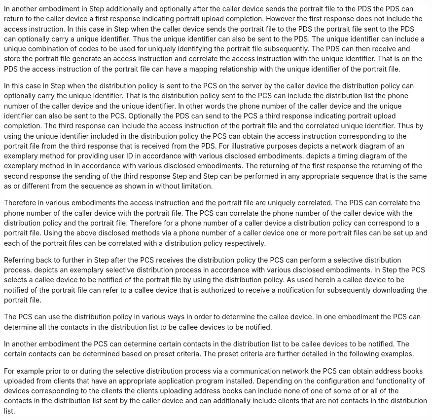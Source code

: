 In another embodiment in Step additionally and optionally after the caller device sends the portrait file to the PDS the PDS can return to the caller device a first response indicating portrait upload completion. However the first response does not include the access instruction. In this case in Step when the caller device sends the portrait file to the PDS the portrait file sent to the PDS can optionally carry a unique identifier. Thus the unique identifier can also be sent to the PDS. The unique identifier can include a unique combination of codes to be used for uniquely identifying the portrait file subsequently. The PDS can then receive and store the portrait file generate an access instruction and correlate the access instruction with the unique identifier. That is on the PDS the access instruction of the portrait file can have a mapping relationship with the unique identifier of the portrait file.

In this case in Step when the distribution policy is sent to the PCS on the server by the caller device the distribution policy can optionally carry the unique identifier. That is the distribution policy sent to the PCS can include the distribution list the phone number of the caller device and the unique identifier. In other words the phone number of the caller device and the unique identifier can also be sent to the PCS. Optionally the PDS can send to the PCS a third response indicating portrait upload completion. The third response can include the access instruction of the portrait file and the correlated unique identifier. Thus by using the unique identifier included in the distribution policy the PCS can obtain the access instruction corresponding to the portrait file from the third response that is received from the PDS. For illustrative purposes depicts a network diagram of an exemplary method for providing user ID in accordance with various disclosed embodiments. depicts a timing diagram of the exemplary method in in accordance with various disclosed embodiments. The returning of the first response the returning of the second response the sending of the third response Step and Step can be performed in any appropriate sequence that is the same as or different from the sequence as shown in without limitation.

Therefore in various embodiments the access instruction and the portrait file are uniquely correlated. The PDS can correlate the phone number of the caller device with the portrait file. The PCS can correlate the phone number of the caller device with the distribution policy and the portrait file. Therefore for a phone number of a caller device a distribution policy can correspond to a portrait file. Using the above disclosed methods via a phone number of a caller device one or more portrait files can be set up and each of the portrait files can be correlated with a distribution policy respectively.

Referring back to further in Step after the PCS receives the distribution policy the PCS can perform a selective distribution process. depicts an exemplary selective distribution process in accordance with various disclosed embodiments. In Step the PCS selects a callee device to be notified of the portrait file by using the distribution policy. As used herein a callee device to be notified of the portrait file can refer to a callee device that is authorized to receive a notification for subsequently downloading the portrait file.

The PCS can use the distribution policy in various ways in order to determine the callee device. In one embodiment the PCS can determine all the contacts in the distribution list to be callee devices to be notified.

In another embodiment the PCS can determine certain contacts in the distribution list to be callee devices to be notified. The certain contacts can be determined based on preset criteria. The preset criteria are further detailed in the following examples.

For example prior to or during the selective distribution process via a communication network the PCS can obtain address books uploaded from clients that have an appropriate application program installed. Depending on the configuration and functionality of devices corresponding to the clients the clients uploading address books can include none of one of some of or all of the contacts in the distribution list sent by the caller device and can additionally include clients that are not contacts in the distribution list.
